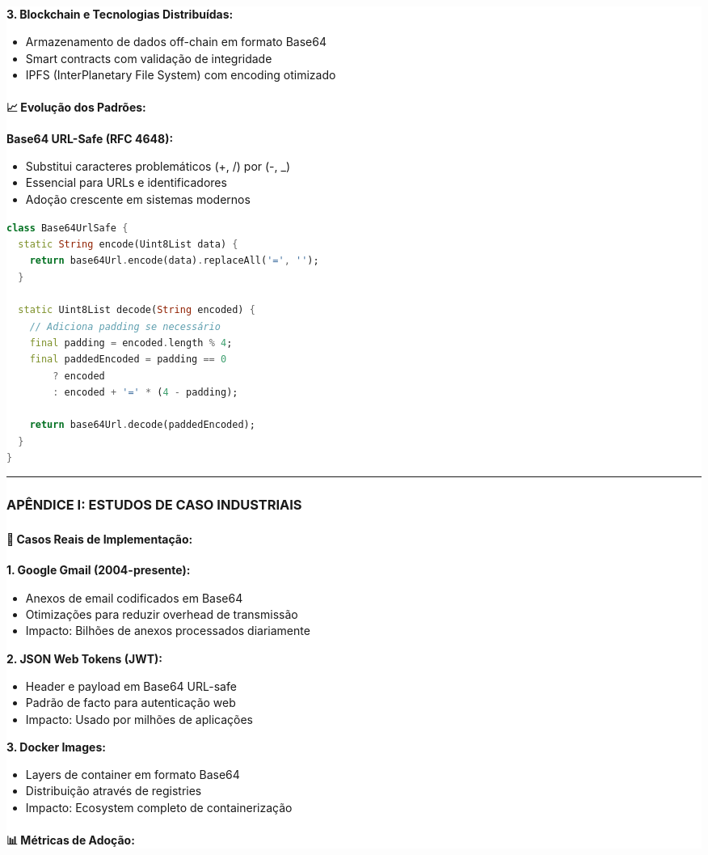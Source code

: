 **3. Blockchain e Tecnologias Distribuídas:**

- Armazenamento de dados off-chain em formato Base64
- Smart contracts com validação de integridade
- IPFS (InterPlanetary File System) com encoding otimizado

#### **📈 Evolução dos Padrões:**

**Base64 URL-Safe (RFC 4648):**

- Substitui caracteres problemáticos (+, /) por (-, \_)
- Essencial para URLs e identificadores
- Adoção crescente em sistemas modernos

```dart
class Base64UrlSafe {
  static String encode(Uint8List data) {
    return base64Url.encode(data).replaceAll('=', '');
  }

  static Uint8List decode(String encoded) {
    // Adiciona padding se necessário
    final padding = encoded.length % 4;
    final paddedEncoded = padding == 0
        ? encoded
        : encoded + '=' * (4 - padding);

    return base64Url.decode(paddedEncoded);
  }
}
```

---

### **APÊNDICE I: ESTUDOS DE CASO INDUSTRIAIS**

#### **🏢 Casos Reais de Implementação:**

**1. Google Gmail (2004-presente):**

- Anexos de email codificados em Base64
- Otimizações para reduzir overhead de transmissão
- Impacto: Bilhões de anexos processados diariamente

**2. JSON Web Tokens (JWT):**

- Header e payload em Base64 URL-safe
- Padrão de facto para autenticação web
- Impacto: Usado por milhões de aplicações

**3. Docker Images:**

- Layers de container em formato Base64
- Distribuição através de registries
- Impacto: Ecosystem completo de containerização

#### **📊 Métricas de Adoção:**
